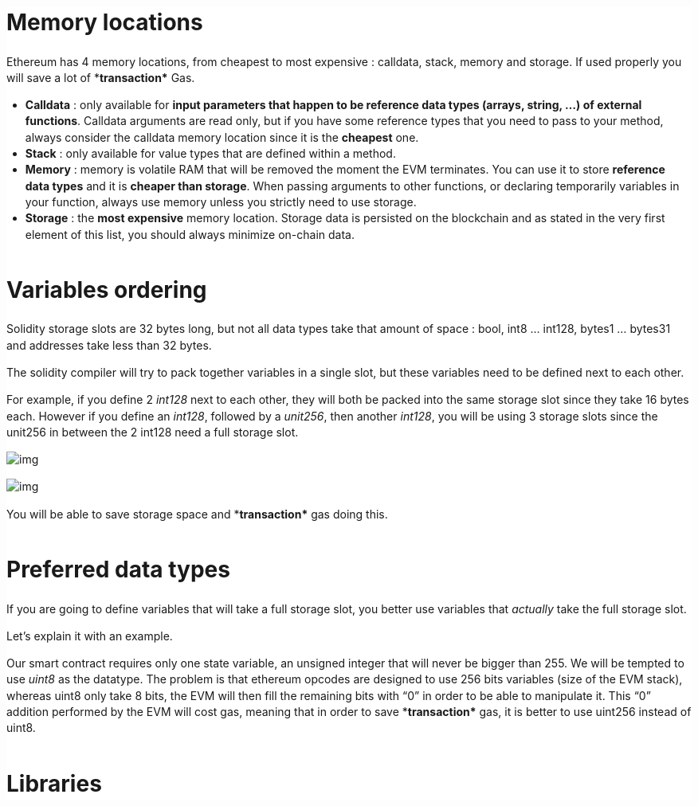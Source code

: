 # Memory locations

Ethereum has 4 memory locations, from cheapest to most expensive : calldata, stack, memory and storage. If used properly you will save a lot of ***transaction\*** Gas.

- **Calldata** : only available for **input parameters that happen to be reference data types (arrays, string, …) of external functions**. Calldata arguments are read only, but if you have some reference types that you need to pass to your method, always consider the calldata memory location since it is the **cheapest** one.
- **Stack** : only available for value types that are defined within a method.
- **Memory** : memory is volatile RAM that will be removed the moment the EVM terminates. You can use it to store **reference data types** and it is **cheaper than storage**. When passing arguments to other functions, or declaring temporarily variables in your function, always use memory unless you strictly need to use storage.
- **Storage** : the **most expensive** memory location. Storage data is persisted on the blockchain and as stated in the very first element of this list, you should always minimize on-chain data.

# Variables ordering

Solidity storage slots are 32 bytes long, but not all data types take that amount of space : bool, int8 … int128, bytes1 … bytes31 and addresses take less than 32 bytes.

The solidity compiler will try to pack together variables in a single slot, but these variables need to be defined next to each other.

For example, if you define 2 *int128* next to each other, they will both be packed into the same storage slot since they take 16 bytes each. However if you define an *int128*, followed by a *unit256*, then another *int128*, you will be using 3 storage slots since the unit256 in between the 2 int128 need a full storage slot.

![img](https://miro.medium.com/v2/resize:fit:285/1*ZUWhvnvonDWhJv_dEJL_4Q.png)

![img](https://miro.medium.com/v2/resize:fit:283/1*mKFJ9UE85mJ1uA0iQv8F4g.png)

You will be able to save storage space and ***transaction\*** gas doing this.

# **Preferred data types**

If you are going to define variables that will take a full storage slot, you better use variables that *actually* take the full storage slot.

Let’s explain it with an example.

Our smart contract requires only one state variable, an unsigned integer that will never be bigger than 255. We will be tempted to use *uint8* as the datatype. The problem is that ethereum opcodes are designed to use 256 bits variables (size of the EVM stack), whereas uint8 only take 8 bits, the EVM will then fill the remaining bits with “0” in order to be able to manipulate it. This “0” addition performed by the EVM will cost gas, meaning that in order to save ***transaction\*** gas, it is better to use uint256 instead of uint8.

# Libraries
